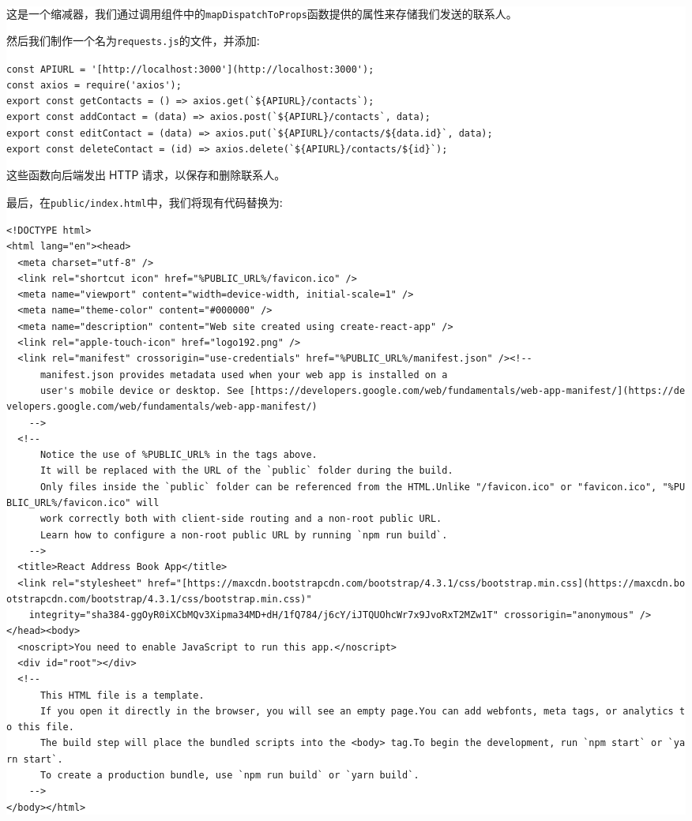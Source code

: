 这是一个缩减器，我们通过调用组件中的`mapDispatchToProps`函数提供的属性来存储我们发送的联系人。

然后我们制作一个名为`requests.js`的文件，并添加:

```
const APIURL = '[http://localhost:3000'](http://localhost:3000');
const axios = require('axios');
export const getContacts = () => axios.get(`${APIURL}/contacts`);
export const addContact = (data) => axios.post(`${APIURL}/contacts`, data);
export const editContact = (data) => axios.put(`${APIURL}/contacts/${data.id}`, data);
export const deleteContact = (id) => axios.delete(`${APIURL}/contacts/${id}`);
```

这些函数向后端发出 HTTP 请求，以保存和删除联系人。

最后，在`public/index.html`中，我们将现有代码替换为:

```
<!DOCTYPE html>
<html lang="en"><head>
  <meta charset="utf-8" />
  <link rel="shortcut icon" href="%PUBLIC_URL%/favicon.ico" />
  <meta name="viewport" content="width=device-width, initial-scale=1" />
  <meta name="theme-color" content="#000000" />
  <meta name="description" content="Web site created using create-react-app" />
  <link rel="apple-touch-icon" href="logo192.png" />
  <link rel="manifest" crossorigin="use-credentials" href="%PUBLIC_URL%/manifest.json" /><!--
      manifest.json provides metadata used when your web app is installed on a
      user's mobile device or desktop. See [https://developers.google.com/web/fundamentals/web-app-manifest/](https://developers.google.com/web/fundamentals/web-app-manifest/)
    -->
  <!--
      Notice the use of %PUBLIC_URL% in the tags above.
      It will be replaced with the URL of the `public` folder during the build.
      Only files inside the `public` folder can be referenced from the HTML.Unlike "/favicon.ico" or "favicon.ico", "%PUBLIC_URL%/favicon.ico" will
      work correctly both with client-side routing and a non-root public URL.
      Learn how to configure a non-root public URL by running `npm run build`.
    -->
  <title>React Address Book App</title>
  <link rel="stylesheet" href="[https://maxcdn.bootstrapcdn.com/bootstrap/4.3.1/css/bootstrap.min.css](https://maxcdn.bootstrapcdn.com/bootstrap/4.3.1/css/bootstrap.min.css)"
    integrity="sha384-ggOyR0iXCbMQv3Xipma34MD+dH/1fQ784/j6cY/iJTQUOhcWr7x9JvoRxT2MZw1T" crossorigin="anonymous" />
</head><body>
  <noscript>You need to enable JavaScript to run this app.</noscript>
  <div id="root"></div>
  <!--
      This HTML file is a template.
      If you open it directly in the browser, you will see an empty page.You can add webfonts, meta tags, or analytics to this file.
      The build step will place the bundled scripts into the <body> tag.To begin the development, run `npm start` or `yarn start`.
      To create a production bundle, use `npm run build` or `yarn build`.
    -->
</body></html>
```
